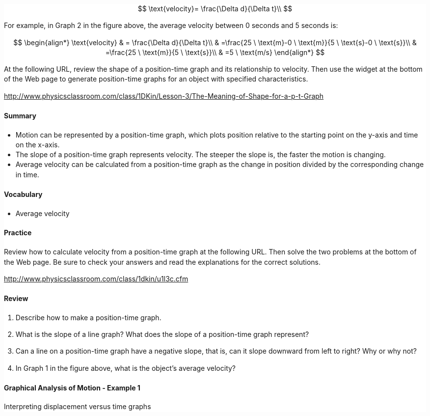 $$
\text{velocity}= \frac{\Delta d}{\Delta t}\\
$$

For example, in Graph 2 in the figure above, the average velocity between 0 seconds and 5 seconds is:

$$
\begin{align*}
\text{velocity} & = \frac{\Delta d}{\Delta t}\\
& =\frac{25 \ \text{m}-0 \ \text{m}}{5 \ \text{s}-0 \ \text{s}}\\
& =\frac{25 \ \text{m}}{5 \ \text{s}}\\
& =5 \ \text{m/s}
\end{align*}
$$

At the following URL, review the shape of a position-time graph and its relationship to velocity. Then use the widget at the bottom of the Web page to generate position-time graphs for an object with specified characteristics.

http://www.physicsclassroom.com/class/1DKin/Lesson-3/The-Meaning-of-Shape-for-a-p-t-Graph

#### Summary

* Motion can be represented by a position-time graph, which plots position relative to the starting point on the y-axis and time on the x-axis.
* The slope of a position-time graph represents velocity. The steeper the slope is, the faster the motion is changing.
* Average velocity can be calculated from a position-time graph as the change in position divided by the corresponding change in time.

#### Vocabulary

* Average velocity

#### Practice

Review how to calculate velocity from a position-time graph at the following URL. Then solve the two problems at the bottom of the Web page. Be sure to check your answers and read the explanations for the correct solutions.

http://www.physicsclassroom.com/class/1dkin/u1l3c.cfm

#### Review

1. Describe how to make a position-time graph.

2. What is the slope of a line graph? What does the slope of a position-time graph represent?

3. Can a line on a position-time graph have a negative slope, that is, can it slope downward from left to right? Why or why not?

4. In Graph 1 in the figure above, what is the object’s average velocity?

#### Graphical Analysis of Motion - Example 1

Interpreting displacement versus time graphs
